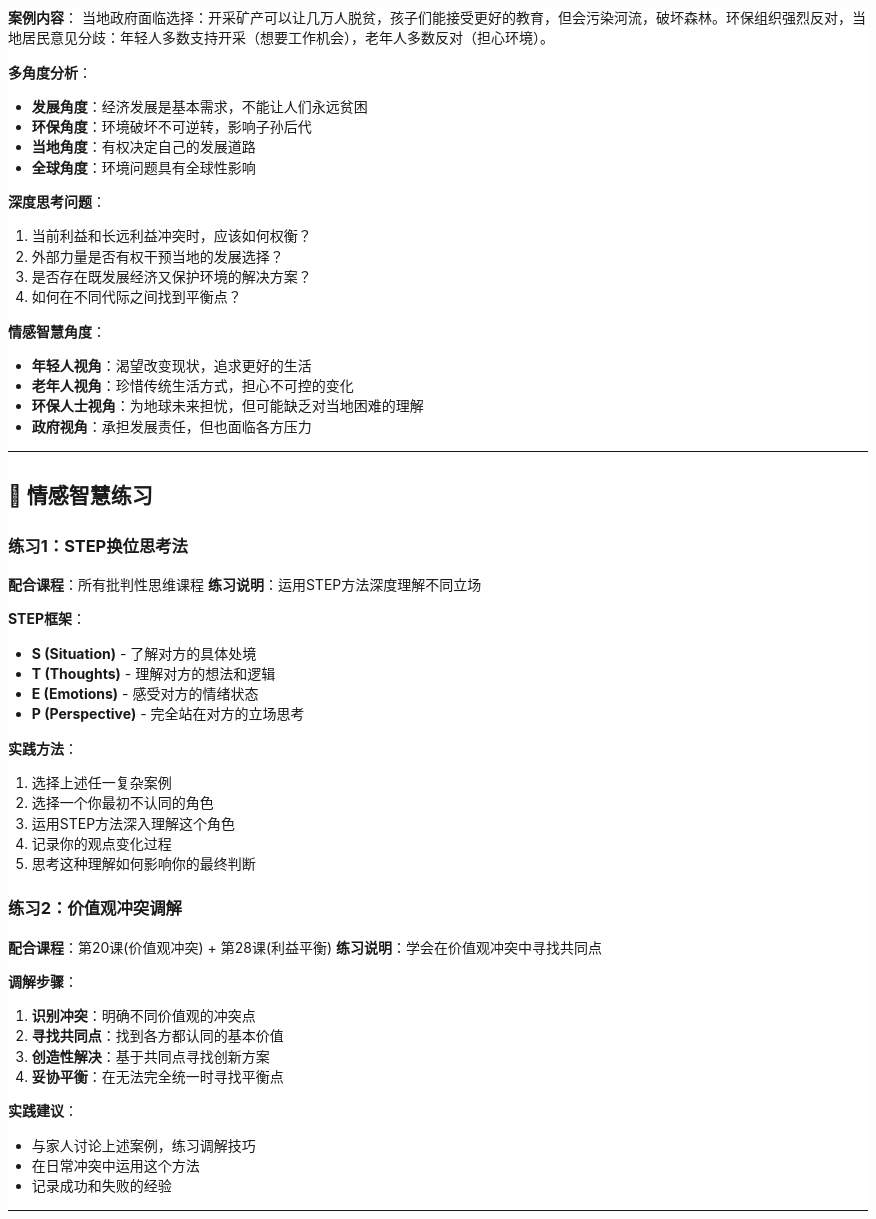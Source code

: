 **案例内容**：
当地政府面临选择：开采矿产可以让几万人脱贫，孩子们能接受更好的教育，但会污染河流，破坏森林。环保组织强烈反对，当地居民意见分歧：年轻人多数支持开采（想要工作机会），老年人多数反对（担心环境）。

**多角度分析**：
- **发展角度**：经济发展是基本需求，不能让人们永远贫困
- **环保角度**：环境破坏不可逆转，影响子孙后代
- **当地角度**：有权决定自己的发展道路
- **全球角度**：环境问题具有全球性影响

**深度思考问题**：
1. 当前利益和长远利益冲突时，应该如何权衡？
2. 外部力量是否有权干预当地的发展选择？
3. 是否存在既发展经济又保护环境的解决方案？
4. 如何在不同代际之间找到平衡点？

**情感智慧角度**：
- **年轻人视角**：渴望改变现状，追求更好的生活
- **老年人视角**：珍惜传统生活方式，担心不可控的变化
- **环保人士视角**：为地球未来担忧，但可能缺乏对当地困难的理解
- **政府视角**：承担发展责任，但也面临各方压力

---

## 🤝 情感智慧练习

### 练习1：STEP换位思考法
**配合课程**：所有批判性思维课程
**练习说明**：运用STEP方法深度理解不同立场

**STEP框架**：
- **S (Situation)** - 了解对方的具体处境
- **T (Thoughts)** - 理解对方的想法和逻辑
- **E (Emotions)** - 感受对方的情绪状态
- **P (Perspective)** - 完全站在对方的立场思考

**实践方法**：
1. 选择上述任一复杂案例
2. 选择一个你最初不认同的角色
3. 运用STEP方法深入理解这个角色
4. 记录你的观点变化过程
5. 思考这种理解如何影响你的最终判断

### 练习2：价值观冲突调解
**配合课程**：第20课(价值观冲突) + 第28课(利益平衡)
**练习说明**：学会在价值观冲突中寻找共同点

**调解步骤**：
1. **识别冲突**：明确不同价值观的冲突点
2. **寻找共同点**：找到各方都认同的基本价值
3. **创造性解决**：基于共同点寻找创新方案
4. **妥协平衡**：在无法完全统一时寻找平衡点

**实践建议**：
- 与家人讨论上述案例，练习调解技巧
- 在日常冲突中运用这个方法
- 记录成功和失败的经验

---